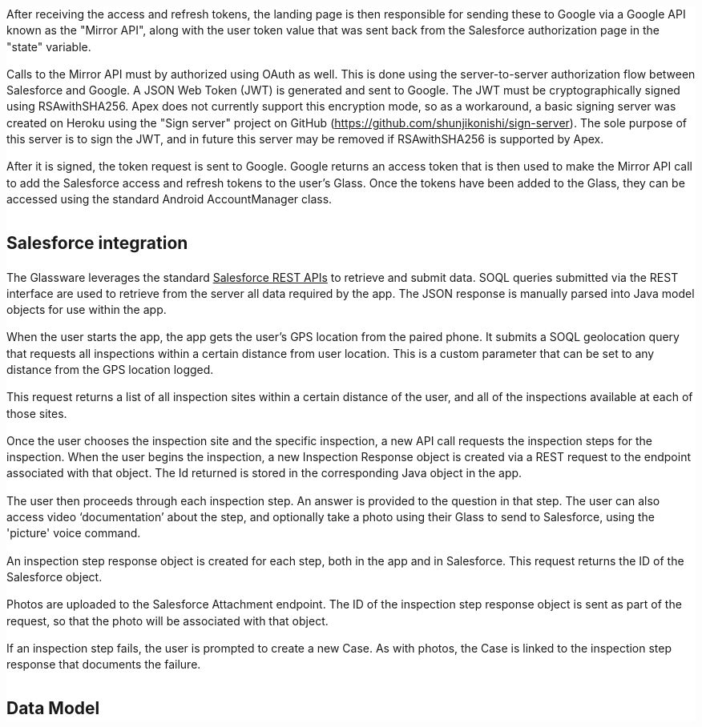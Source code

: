 After receiving the access and refresh tokens, the landing page is then responsible for sending these to Google via a Google API known as the "Mirror API", along with the user token value that was sent back from the Salesforce authorization page in the "state" variable.

Calls to the Mirror API must by authorized using OAuth as well. This is done using the server-to-server authorization flow between Salesforce and Google. A JSON Web Token (JWT) is generated and sent to Google. The JWT must be cryptographically signed using RSAwithSHA256. Apex does not currently support this encryption mode, so as a workaround, a basic signing server was created on Heroku using the "Sign server" project on GitHub (https://github.com/shunjikonishi/sign-server). The sole purpose of this server is to sign the JWT, and in future this server may be removed if RSAwithSHA256 is supported by Apex. 

After it is signed, the token request is sent to Google. Google returns an access token that is then used to make the Mirror API call to add the Salesforce access and refresh tokens to the user’s Glass. Once the tokens have been added to the Glass, they can be accessed using the standard Android AccountManager class.



## Salesforce integration

The Glassware leverages the standard [Salesforce REST APIs](https://www.salesforce.com/us/developer/docs/api_rest/) to retrieve and submit data. SOQL queries submitted via the REST interface are used to retrieve from the server all data required by the app. The JSON response is manually parsed into Java model objects for use within the app.

When the user starts the app, the app gets the user’s GPS location from the paired phone. It submits a SOQL geolocation query that requests all inspections within a certain distance from user location. This is a custom parameter that can be set to any distance from the GPS location logged.

This request returns a list of all inspection sites within a certain distance of the user, and all of the inspections available at each of those sites.

Once the user chooses the inspection site and the specific inspection, a new API call requests the inspection steps for the inspection. When the user begins the inspection, a new Inspection Response object is created via a REST request to the endpoint associated with that object. The Id returned is stored in the corresponding Java object in the app.

The user then proceeds through each inspection step. An answer is provided to the question in that step. The user can also access video ‘documentation’ about the step, and optionally take a photo using their Glass to send to Salesforce, using the 'picture' voice command.

An inspection step response object is created for each step, both in the app and in Salesforce. This request returns the ID of the Salesforce object.

Photos are uploaded to the Salesforce Attachment endpoint. The ID of the inspection step response object is sent as part of the request, so that the photo will be associated with that object.

If an inspection step fails, the user is prompted to create a new Case. As with photos, the Case is linked to the inspection step response that documents the failure.


## Data Model